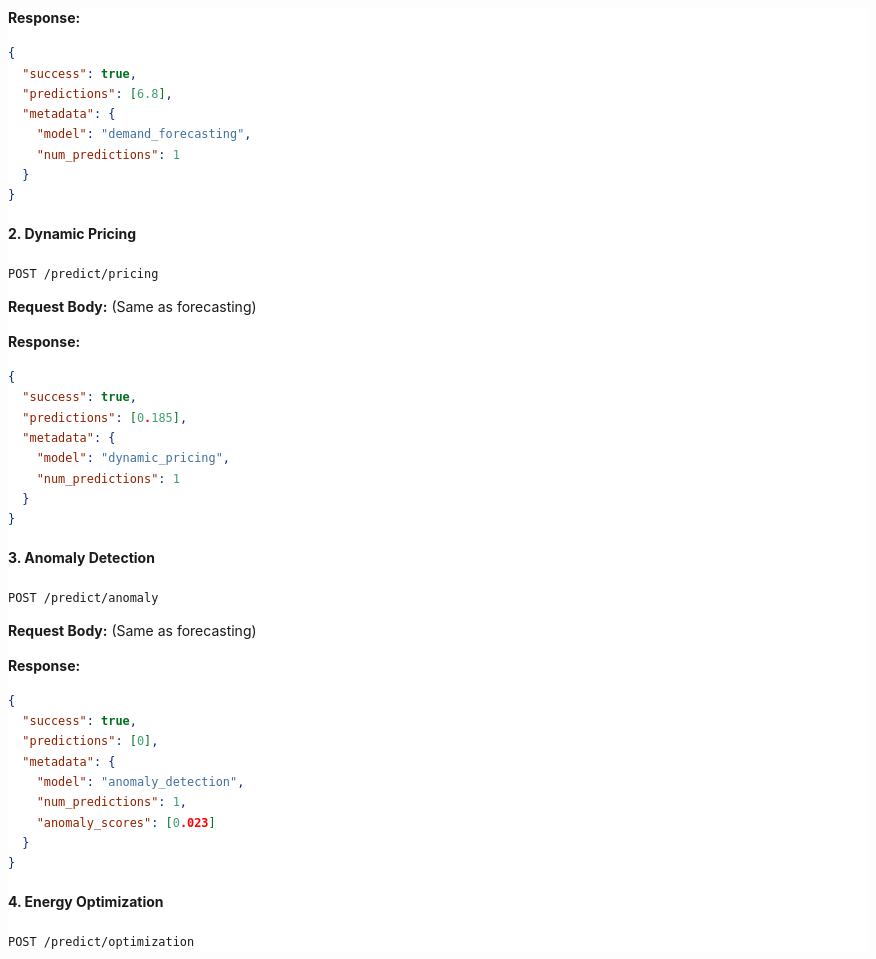 **Response:**
```json
{
  "success": true,
  "predictions": [6.8],
  "metadata": {
    "model": "demand_forecasting",
    "num_predictions": 1
  }
}
```

#### 2. Dynamic Pricing
```http
POST /predict/pricing
```

**Request Body:** (Same as forecasting)

**Response:**
```json
{
  "success": true,
  "predictions": [0.185],
  "metadata": {
    "model": "dynamic_pricing",
    "num_predictions": 1
  }
}
```

#### 3. Anomaly Detection
```http
POST /predict/anomaly
```

**Request Body:** (Same as forecasting)

**Response:**
```json
{
  "success": true,
  "predictions": [0],
  "metadata": {
    "model": "anomaly_detection",
    "num_predictions": 1,
    "anomaly_scores": [0.023]
  }
}
```

#### 4. Energy Optimization
```http
POST /predict/optimization
```
